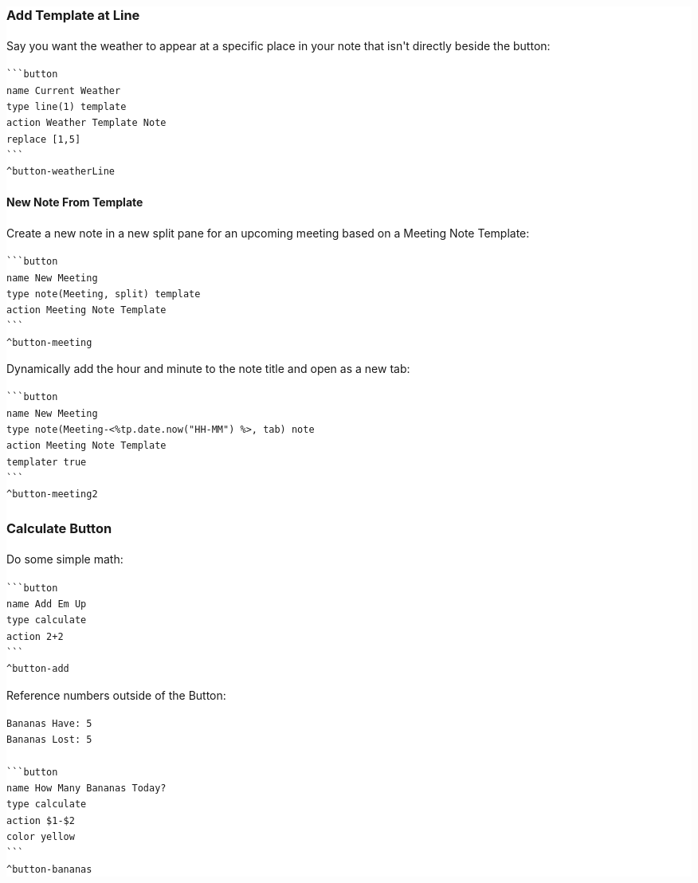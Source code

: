 ### Add Template at Line  
  
Say you want the weather to appear at a specific place in your note that isn't directly beside the button:  
  
````  
```button  
name Current Weather  
type line(1) template  
action Weather Template Note  
replace [1,5]  
```  
^button-weatherLine  
````  
  
#### New Note From Template  
  
Create a new note in a new split pane for an upcoming meeting based on a Meeting Note Template:  
  
````  
```button  
name New Meeting  
type note(Meeting, split) template  
action Meeting Note Template  
```  
^button-meeting  
````  
  
Dynamically add the hour and minute to the note title and open as a new tab:  
  
````  
```button  
name New Meeting  
type note(Meeting-<%tp.date.now("HH-MM") %>, tab) note  
action Meeting Note Template  
templater true  
```  
^button-meeting2  
````  
  
### Calculate Button  
  
Do some simple math:  
  
````  
```button  
name Add Em Up  
type calculate  
action 2+2  
```  
^button-add  
````  
  
Reference numbers outside of the Button:  
  
````  
Bananas Have: 5    
Bananas Lost: 5  
  
```button  
name How Many Bananas Today?  
type calculate  
action $1-$2  
color yellow  
```  
^button-bananas  
````  
  